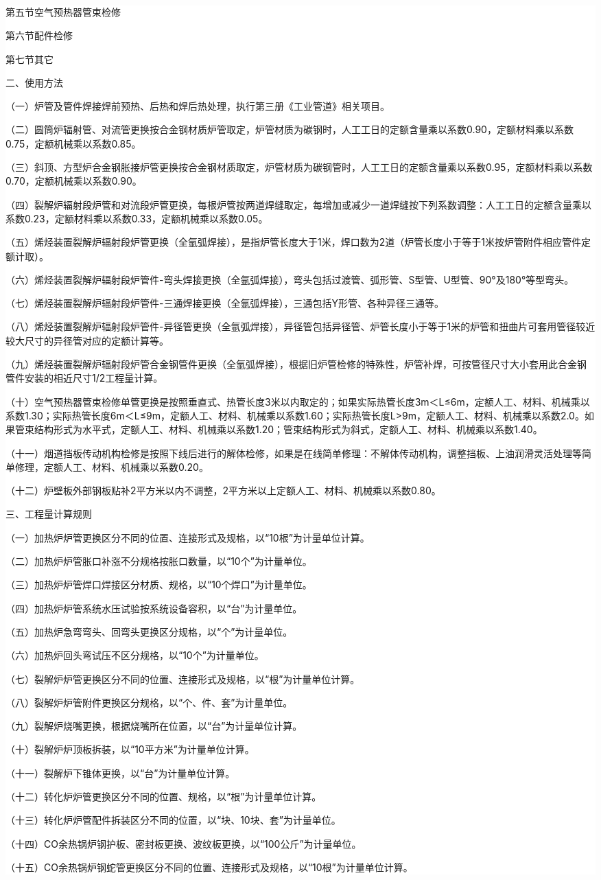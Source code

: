 第五节空气预热器管束检修

第六节配件检修

第七节其它

二、使用方法

（一）炉管及管件焊接焊前预热、后热和焊后热处理，执行第三册《工业管道》相关项目。

（二）圆筒炉辐射管、对流管更换按合金钢材质炉管取定，炉管材质为碳钢时，人工工日的定额含量乘以系数0.90，定额材料乘以系数0.75，定额机械乘以系数0.85。

（三）斜顶、方型炉合金钢胀接炉管更换按合金钢材质取定，炉管材质为碳钢管时，人工工日的定额含量乘以系数0.95，定额材料乘以系数0.70，定额机械乘以系数0.90。

（四）裂解炉辐射段炉管和对流段炉管更换，每根炉管按两道焊缝取定，每增加或减少一道焊缝按下列系数调整：人工工日的定额含量乘以系数0.23，定额材料乘以系数0.33，定额机械乘以系数0.05。

（五）烯烃装置裂解炉辐射段炉管更换（全氩弧焊接），是指炉管长度大于1米，焊口数为2道（炉管长度小于等于1米按炉管附件相应管件定额计取）。

（六）烯烃装置裂解炉辐射段炉管件-弯头焊接更换（全氩弧焊接），弯头包括过渡管、弧形管、S型管、U型管、90°及180°等型弯头。

（七）烯烃装置裂解炉辐射段炉管件-三通焊接更换（全氩弧焊接），三通包括Y形管、各种异径三通等。

（八）烯烃装置裂解炉辐射段炉管件-异径管更换（全氩弧焊接），异径管包括异径管、炉管长度小于等于1米的炉管和扭曲片可套用管径较近较大尺寸的异径管对应的定额计算等。

（九）烯烃装置裂解炉辐射段炉管合金钢管件更换（全氩弧焊接），根据旧炉管检修的特殊性，炉管补焊，可按管径尺寸大小套用此合金钢管件安装的相近尺寸1/2工程量计算。

（十）空气预热器管束检修单管更换是按照垂直式、热管长度3米以内取定的；如果实际热管长度3m＜L≤6m，定额人工、材料、机械乘以系数1.30；实际热管长度6m＜L≤9m，定额人工、材料、机械乘以系数1.60；实际热管长度L>9m，定额人工、材料、机械乘以系数2.0。如果管束结构形式为水平式，定额人工、材料、机械乘以系数1.20；管束结构形式为斜式，定额人工、材料、机械乘以系数1.40。

（十一）烟道挡板传动机构检修是按照下线后进行的解体检修，如果是在线简单修理：不解体传动机构，调整挡板、上油润滑灵活处理等简单修理，定额人工、材料、机械乘以系数0.20。

（十二）炉壁板外部钢板贴补2平方米以内不调整，2平方米以上定额人工、材料、机械乘以系数0.80。

三、工程量计算规则

（一）加热炉炉管更换区分不同的位置、连接形式及规格，以“10根”为计量单位计算。

（二）加热炉炉管胀口补涨不分规格按胀口数量，以“10个”为计量单位。

（三）加热炉炉管焊口焊接区分材质、规格，以“10个焊口”为计量单位。

（四）加热炉炉管系统水压试验按系统设备容积，以“台”为计量单位。

（五）加热炉急弯弯头、回弯头更换区分规格，以“个”为计量单位。

（六）加热炉回头弯试压不区分规格，以“10个”为计量单位。

（七）裂解炉炉管更换区分不同的位置、连接形式及规格，以“根”为计量单位计算。

（八）裂解炉炉管附件更换区分规格，以“个、件、套”为计量单位。

（九）裂解炉烧嘴更换，根据烧嘴所在位置，以“台”为计量单位计算。

（十）裂解炉炉顶板拆装，以“10平方米”为计量单位计算。

（十一）裂解炉下锥体更换，以“台”为计量单位计算。

（十二）转化炉炉管更换区分不同的位置、规格，以“根”为计量单位计算。

（十三）转化炉炉管配件拆装区分不同的位置，以“块、10块、套”为计量单位。

（十四）CO余热锅炉钢护板、密封板更换、波纹板更换，以“100公斤”为计量单位。

（十五）CO余热锅炉钢蛇管更换区分不同的位置、连接形式及规格，以“10根”为计量单位计算。
